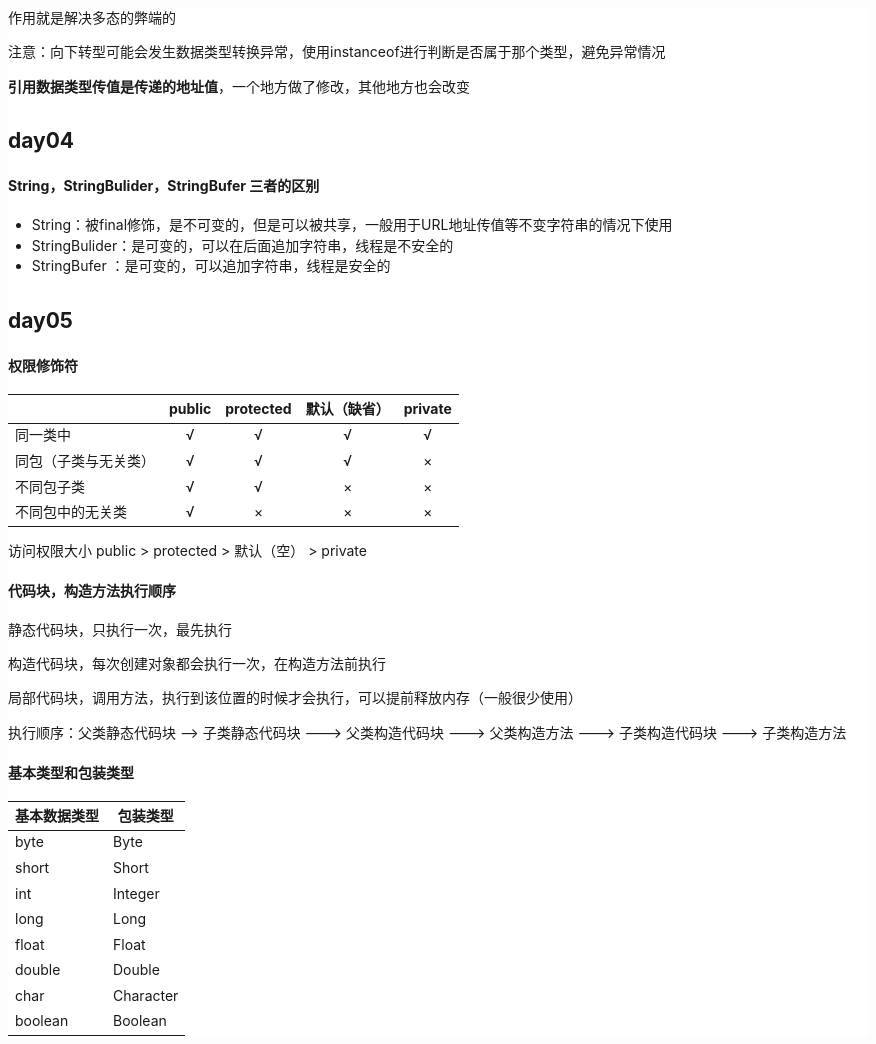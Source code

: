   作用就是解决多态的弊端的

  注意：向下转型可能会发生数据类型转换异常，使用instanceof进行判断是否属于那个类型，避免异常情况

**引用数据类型传值是传递的地址值**，一个地方做了修改，其他地方也会改变



## day04

#### String，StringBulider，StringBufer 三者的区别

- String：被final修饰，是不可变的，但是可以被共享，一般用于URL地址传值等不变字符串的情况下使用
- StringBulider：是可变的，可以在后面追加字符串，线程是不安全的
- StringBufer ：是可变的，可以追加字符串，线程是安全的





```java

```



## day05

#### 权限修饰符

|                      | public | protected | 默认（缺省） | private |
| -------------------- | :----: | :-------: | :----------: | :-----: |
| 同一类中             |   √    |     √     |      √       |    √    |
| 同包（子类与无关类） |   √    |     √     |      √       |    ×    |
| 不同包子类           |   √    |     √     |      ×       |    ×    |
| 不同包中的无关类     |   √    |     ×     |      ×       |    ×    |

访问权限大小 public  >  protected  >  默认（空）  >  private

#### 代码块，构造方法执行顺序

静态代码块，只执行一次，最先执行

构造代码块，每次创建对象都会执行一次，在构造方法前执行

局部代码块，调用方法，执行到该位置的时候才会执行，可以提前释放内存（一般很少使用）

执行顺序：父类静态代码块 -->  子类静态代码块 ---> 父类构造代码块 ---> 父类构造方法 ---> 子类构造代码块 ---> 子类构造方法

#### 基本类型和包装类型

| 基本数据类型 | 包装类型  |
| ------------ | --------- |
| byte         | Byte      |
| short        | Short     |
| int          | Integer   |
| long         | Long      |
| float        | Float     |
| double       | Double    |
| char         | Character |
| boolean      | Boolean   |
